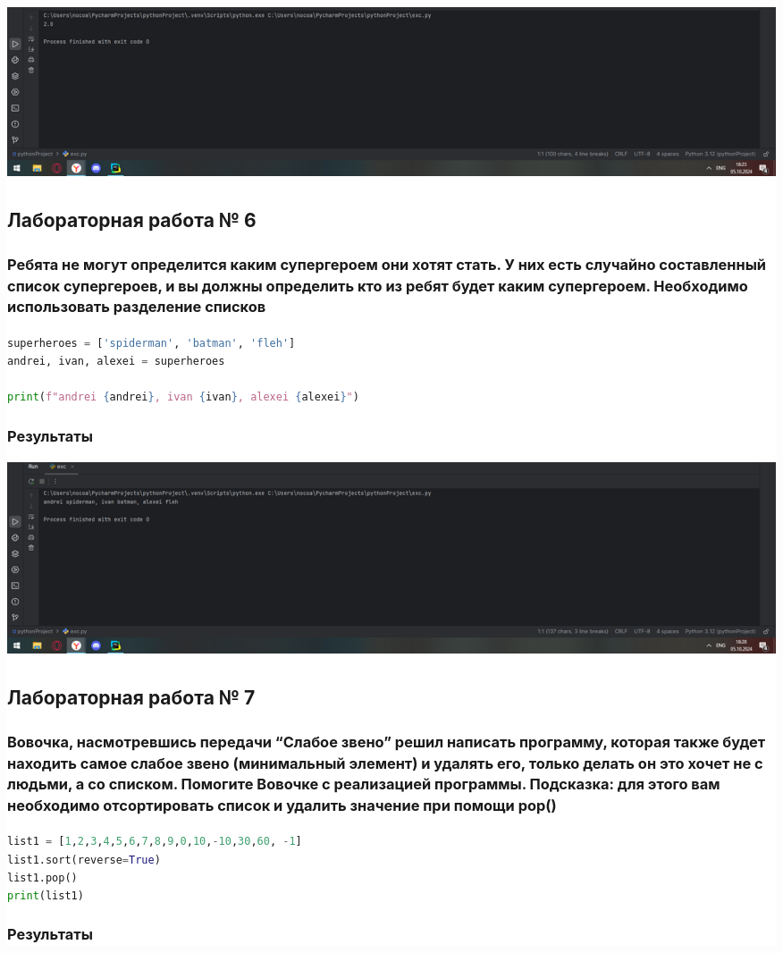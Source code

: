 ![](pic/p5.5.PNG)

## Лабораторная работа № 6
### Ребята не могут определится каким супергероем они хотят стать. У них есть случайно составленный список супергероев, и вы должны определить кто из ребят будет каким супергероем. Необходимо использовать разделение списков
```python
superheroes = ['spiderman', 'batman', 'fleh']
andrei, ivan, alexei = superheroes

print(f"andrei {andrei}, ivan {ivan}, alexei {alexei}")
```
### Результаты 
![](pic/p5.6.PNG)

## Лабораторная работа № 7
### Вовочка, насмотревшись передачи “Слабое звено” решил написать программу, которая также будет находить самое слабое звено (минимальный элемент) и удалять его, только делать он это хочет не с людьми, а со списком. Помогите Вовочке с реализацией программы. Подсказка: для этого вам необходимо отсортировать список и удалить значение при помощи pop()
```python
list1 = [1,2,3,4,5,6,7,8,9,0,10,-10,30,60, -1]
list1.sort(reverse=True)
list1.pop()
print(list1)
```
### Результаты 
